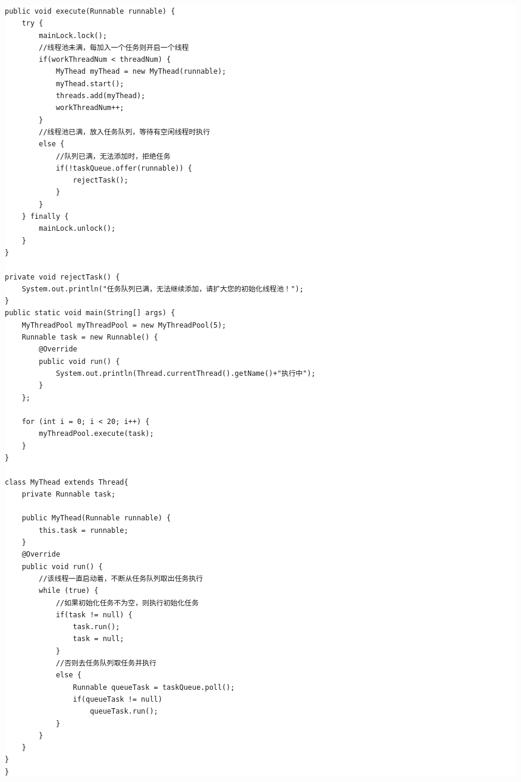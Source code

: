     public void execute(Runnable runnable) {
        try {
            mainLock.lock();
            //线程池未满，每加入一个任务则开启一个线程
            if(workThreadNum < threadNum) {
                MyThead myThead = new MyThead(runnable);
                myThead.start();
                threads.add(myThead);
                workThreadNum++;
            }
            //线程池已满，放入任务队列，等待有空闲线程时执行
            else {
                //队列已满，无法添加时，拒绝任务
                if(!taskQueue.offer(runnable)) {
                    rejectTask();
                }
            }
        } finally {
            mainLock.unlock();
        }
    }
    
    private void rejectTask() {
        System.out.println("任务队列已满，无法继续添加，请扩大您的初始化线程池！");
    }
    public static void main(String[] args) {
        MyThreadPool myThreadPool = new MyThreadPool(5);
        Runnable task = new Runnable() {
            @Override
            public void run() {
                System.out.println(Thread.currentThread().getName()+"执行中");
            }
        };
        
        for (int i = 0; i < 20; i++) {
            myThreadPool.execute(task);
        }
    }
    
    class MyThead extends Thread{
        private Runnable task;
        
        public MyThead(Runnable runnable) {
            this.task = runnable;
        }
        @Override
        public void run() {
            //该线程一直启动着，不断从任务队列取出任务执行
            while (true) {
                //如果初始化任务不为空，则执行初始化任务
                if(task != null) {
                    task.run();
                    task = null;
                }
                //否则去任务队列取任务并执行
                else {
                    Runnable queueTask = taskQueue.poll();
                    if(queueTask != null)
                        queueTask.run();    
                }
            }
        }
    }
    }
